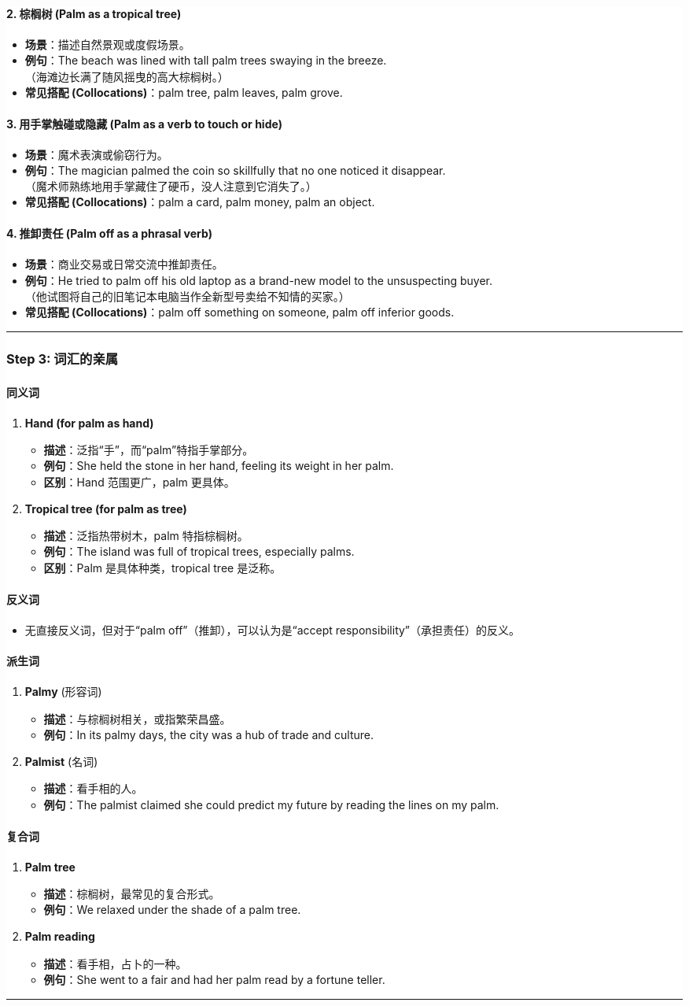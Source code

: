 #### 2. 棕榈树 (Palm as a tropical tree)
- **场景**：描述自然景观或度假场景。
- **例句**：The beach was lined with tall palm trees swaying in the breeze.  
  （海滩边长满了随风摇曳的高大棕榈树。）
- **常见搭配 (Collocations)**：palm tree, palm leaves, palm grove.

#### 3. 用手掌触碰或隐藏 (Palm as a verb to touch or hide)
- **场景**：魔术表演或偷窃行为。
- **例句**：The magician palmed the coin so skillfully that no one noticed it disappear.  
  （魔术师熟练地用手掌藏住了硬币，没人注意到它消失了。）
- **常见搭配 (Collocations)**：palm a card, palm money, palm an object.

#### 4. 推卸责任 (Palm off as a phrasal verb)
- **场景**：商业交易或日常交流中推卸责任。
- **例句**：He tried to palm off his old laptop as a brand-new model to the unsuspecting buyer.  
  （他试图将自己的旧笔记本电脑当作全新型号卖给不知情的买家。）
- **常见搭配 (Collocations)**：palm off something on someone, palm off inferior goods.

---

### Step 3: 词汇的亲属
#### 同义词
1. **Hand (for palm as hand)**  
   - **描述**：泛指“手”，而“palm”特指手掌部分。  
   - **例句**：She held the stone in her hand, feeling its weight in her palm.  
   - **区别**：Hand 范围更广，palm 更具体。

2. **Tropical tree (for palm as tree)**  
   - **描述**：泛指热带树木，palm 特指棕榈树。  
   - **例句**：The island was full of tropical trees, especially palms.  
   - **区别**：Palm 是具体种类，tropical tree 是泛称。

#### 反义词
- 无直接反义词，但对于“palm off”（推卸），可以认为是“accept responsibility”（承担责任）的反义。

#### 派生词
1. **Palmy** (形容词)  
   - **描述**：与棕榈树相关，或指繁荣昌盛。  
   - **例句**：In its palmy days, the city was a hub of trade and culture.

2. **Palmist** (名词)  
   - **描述**：看手相的人。  
   - **例句**：The palmist claimed she could predict my future by reading the lines on my palm.

#### 复合词
1. **Palm tree**  
   - **描述**：棕榈树，最常见的复合形式。  
   - **例句**：We relaxed under the shade of a palm tree.

2. **Palm reading**  
   - **描述**：看手相，占卜的一种。  
   - **例句**：She went to a fair and had her palm read by a fortune teller.

---